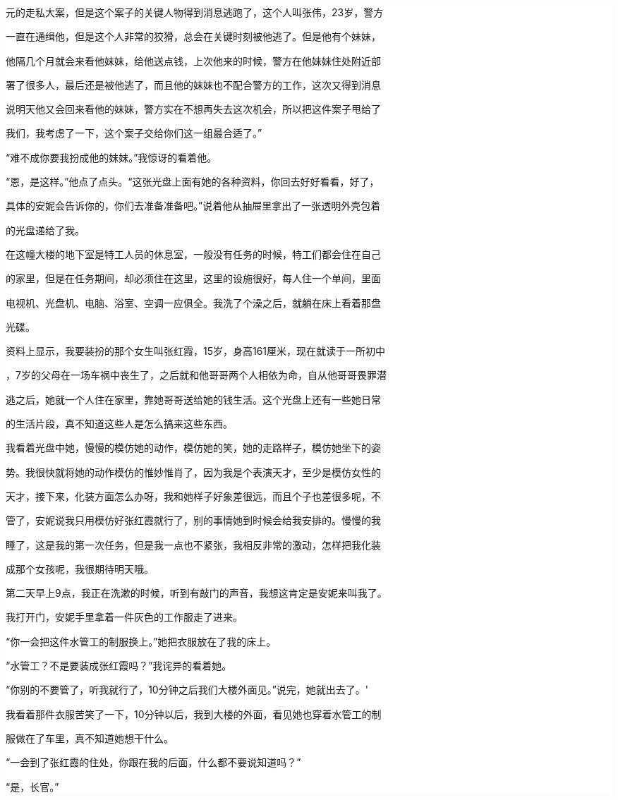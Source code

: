 元的走私大案，但是这个案子的关键人物得到消息逃跑了，这个人叫张伟，23岁，警方

一直在通缉他，但是这个人非常的狡猾，总会在关键时刻被他逃了。但是他有个妹妹，

他隔几个月就会来看他妹妹，给他送点钱，上次他来的时候，警方在他妹妹住处附近部

署了很多人，最后还是被他逃了，而且他的妹妹也不配合警方的工作，这次又得到消息

说明天他又会回来看他的妹妹，警方实在不想再失去这次机会，所以把这件案子甩给了

我们，我考虑了一下，这个案子交给你们这一组最合适了。”

“难不成你要我扮成他的妹妹。”我惊讶的看着他。

“恩，是这样。”他点了点头。“这张光盘上面有她的各种资料，你回去好好看看，好了，

具体的安妮会告诉你的，你们去准备准备吧。”说着他从抽屉里拿出了一张透明外壳包着

的光盘递给了我。

在这幢大楼的地下室是特工人员的休息室，一般没有任务的时候，特工们都会住在自己

的家里，但是在任务期间，却必须住在这里，这里的设施很好，每人住一个单间，里面

电视机、光盘机、电脑、浴室、空调一应俱全。我洗了个澡之后，就躺在床上看着那盘

光碟。

资料上显示，我要装扮的那个女生叫张红霞，15岁，身高161厘米，现在就读于一所初中

，7岁的父母在一场车祸中丧生了，之后就和他哥哥两个人相依为命，自从他哥哥畏罪潜

逃之后，她就一个人住在家里，靠她哥哥送给她的钱生活。这个光盘上还有一些她日常

的生活片段，真不知道这些人是怎么搞来这些东西。

我看着光盘中她，慢慢的模仿她的动作，模仿她的笑，她的走路样子，模仿她坐下的姿

势。我很快就将她的动作模仿的惟妙惟肖了，因为我是个表演天才，至少是模仿女性的

天才，接下来，化装方面怎么办呀，我和她样子好象差很远，而且个子也差很多呢，不

管了，安妮说我只用模仿好张红霞就行了，别的事情她到时候会给我安排的。慢慢的我

睡了，这是我的第一次任务，但是我一点也不紧张，我相反非常的激动，怎样把我化装

成那个女孩呢，我很期待明天哦。

第二天早上9点，我正在洗漱的时候，听到有敲门的声音，我想这肯定是安妮来叫我了。

我打开门，安妮手里拿着一件灰色的工作服走了进来。

“你一会把这件水管工的制服换上。”她把衣服放在了我的床上。

“水管工？不是要装成张红霞吗？”我诧异的看着她。

“你别的不要管了，听我就行了，10分钟之后我们大楼外面见。”说完，她就出去了。'

我看着那件衣服苦笑了一下，10分钟以后，我到大楼的外面，看见她也穿着水管工的制

服做在了车里，真不知道她想干什么。

“一会到了张红霞的住处，你跟在我的后面，什么都不要说知道吗？”

“是，长官。”
